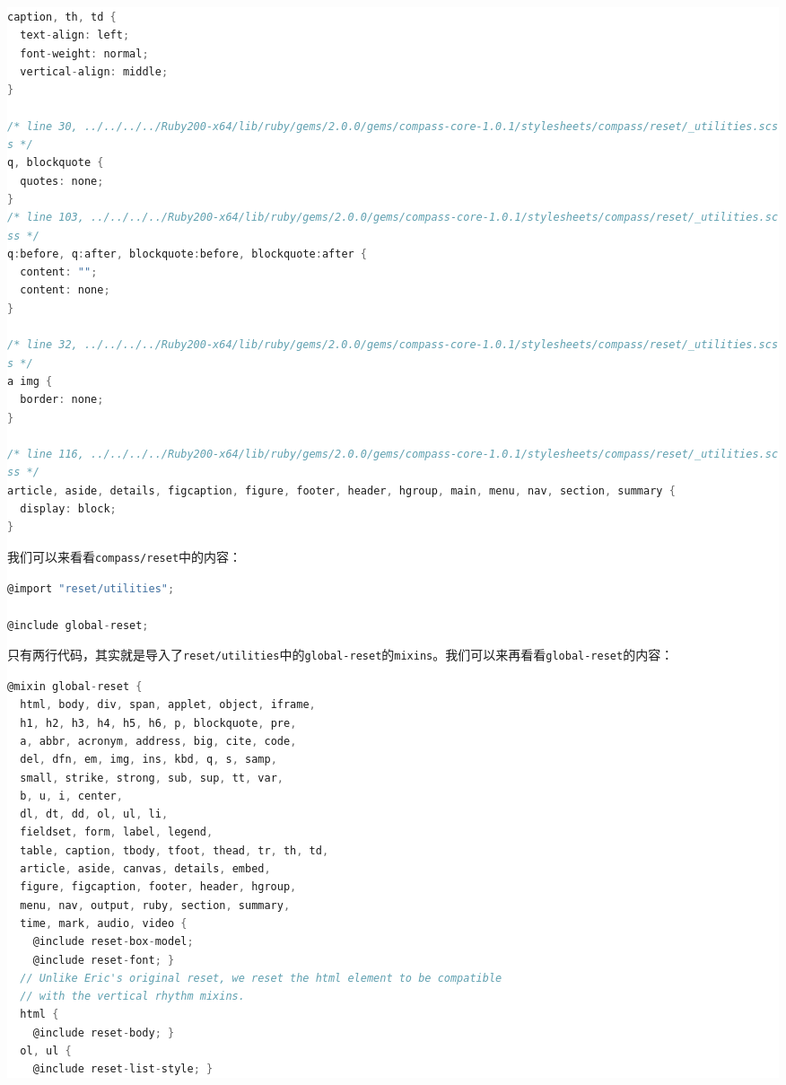 ```c
caption, th, td {
  text-align: left;
  font-weight: normal;
  vertical-align: middle;
}

/* line 30, ../../../../Ruby200-x64/lib/ruby/gems/2.0.0/gems/compass-core-1.0.1/stylesheets/compass/reset/_utilities.scss */
q, blockquote {
  quotes: none;
}
/* line 103, ../../../../Ruby200-x64/lib/ruby/gems/2.0.0/gems/compass-core-1.0.1/stylesheets/compass/reset/_utilities.scss */
q:before, q:after, blockquote:before, blockquote:after {
  content: "";
  content: none;
}

/* line 32, ../../../../Ruby200-x64/lib/ruby/gems/2.0.0/gems/compass-core-1.0.1/stylesheets/compass/reset/_utilities.scss */
a img {
  border: none;
}

/* line 116, ../../../../Ruby200-x64/lib/ruby/gems/2.0.0/gems/compass-core-1.0.1/stylesheets/compass/reset/_utilities.scss */
article, aside, details, figcaption, figure, footer, header, hgroup, main, menu, nav, section, summary {
  display: block;
}
```

我们可以来看看`compass/reset`中的内容：

```c
@import "reset/utilities";

@include global-reset;
```

只有两行代码，其实就是导入了`reset/utilities`中的`global-reset`的`mixins`。我们可以来再看看`global-reset`的内容：

```c
@mixin global-reset {
  html, body, div, span, applet, object, iframe,
  h1, h2, h3, h4, h5, h6, p, blockquote, pre,
  a, abbr, acronym, address, big, cite, code,
  del, dfn, em, img, ins, kbd, q, s, samp,
  small, strike, strong, sub, sup, tt, var,
  b, u, i, center,
  dl, dt, dd, ol, ul, li,
  fieldset, form, label, legend,
  table, caption, tbody, tfoot, thead, tr, th, td,
  article, aside, canvas, details, embed, 
  figure, figcaption, footer, header, hgroup, 
  menu, nav, output, ruby, section, summary,
  time, mark, audio, video {
    @include reset-box-model;
    @include reset-font; }
  // Unlike Eric's original reset, we reset the html element to be compatible
  // with the vertical rhythm mixins.
  html {
    @include reset-body; }
  ol, ul {
    @include reset-list-style; }
```